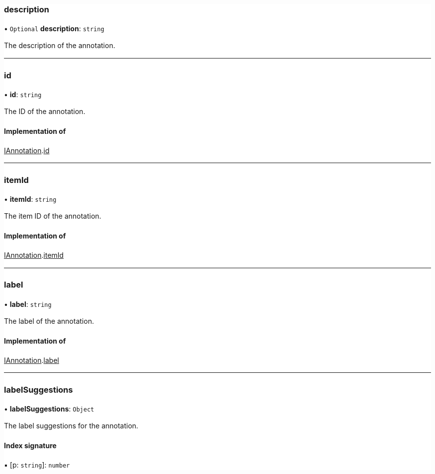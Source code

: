 ### description

• `Optional` **description**: `string`

The description of the annotation.

___

### id

• **id**: `string`

The ID of the annotation.

#### Implementation of

[IAnnotation](../interfaces/sdkApi_interfaces_entities_iAnnotation.IAnnotation.md).[id](../interfaces/sdkApi_interfaces_entities_iAnnotation.IAnnotation.md#id)

___

### itemId

• **itemId**: `string`

The item ID of the annotation.

#### Implementation of

[IAnnotation](../interfaces/sdkApi_interfaces_entities_iAnnotation.IAnnotation.md).[itemId](../interfaces/sdkApi_interfaces_entities_iAnnotation.IAnnotation.md#itemid)

___

### label

• **label**: `string`

The label of the annotation.

#### Implementation of

[IAnnotation](../interfaces/sdkApi_interfaces_entities_iAnnotation.IAnnotation.md).[label](../interfaces/sdkApi_interfaces_entities_iAnnotation.IAnnotation.md#label)

___

### labelSuggestions

• **labelSuggestions**: `Object`

The label suggestions for the annotation.

#### Index signature

▪ [p: `string`]: `number`
